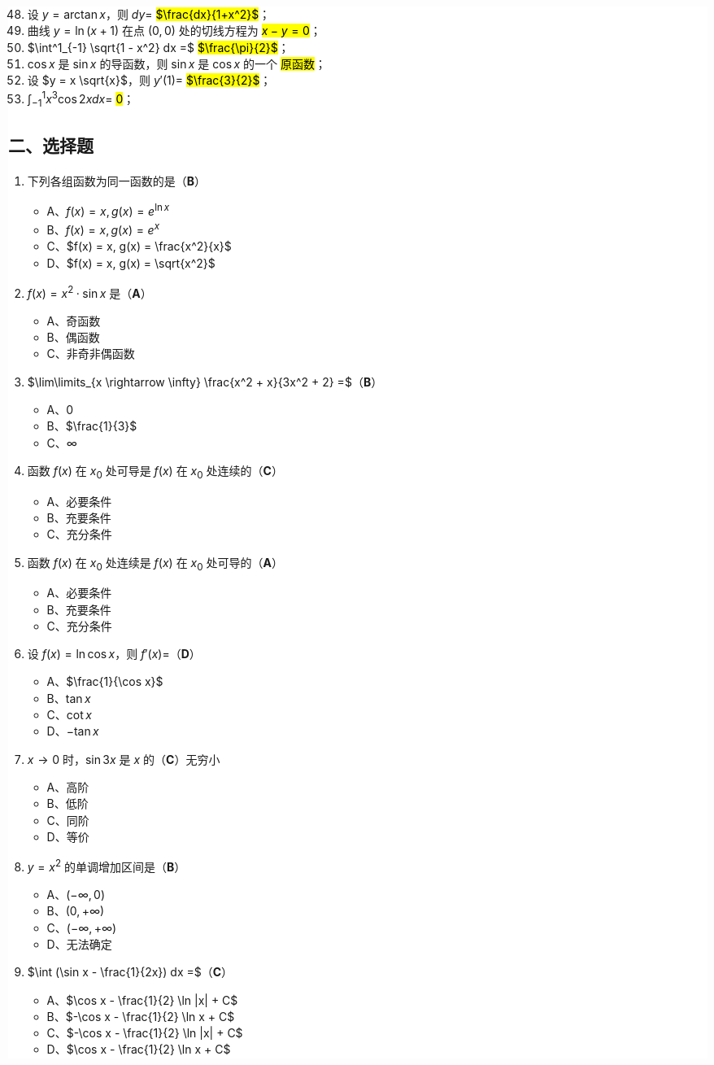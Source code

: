 48. 设 $y = \arctan x$，则 $dy =$ <mark>$\frac{dx}{1+x^2}$</mark>；
49. 曲线 $y = \ln(x + 1)$ 在点 $(0, 0)$ 处的切线方程为 <mark>$x - y = 0$</mark>；
50. $\int^1_{-1} \sqrt{1 - x^2} dx =$ <mark>$\frac{\pi}{2}$</mark>；
51. $\cos x$ 是 $\sin x$ 的导函数，则 $\sin x$ 是 $\cos x$ 的一个 <mark>原函数</mark>；
52. 设 $y = x \sqrt{x}$，则 $y'(1) =$ <mark>$\frac{3}{2}$</mark>；
53. $\int^1_{-1} x^3 \cos 2x dx =$ <mark>0</mark>；

## 二、选择题

01. 下列各组函数为同一函数的是（**B**）
    - A、$f(x) = x, g(x) = e^{\ln x}$
    - B、$f(x) = x, g(x) = e^x$
    - C、$f(x) = x, g(x) = \frac{x^2}{x}$
    - D、$f(x) = x, g(x) = \sqrt{x^2}$

02. $f(x) = x^2 · \sin x$ 是（**A**）
    - A、奇函数
    - B、偶函数
    - C、非奇非偶函数

03. $\lim\limits_{x \rightarrow \infty} \frac{x^2 + x}{3x^2 + 2} =$（**B**）
    - A、$0$
    - B、$\frac{1}{3}$
    - C、$\infty$

04. 函数 $f(x)$ 在 $x_0$ 处可导是 $f(x)$ 在 $x_0$ 处连续的（**C**）
    - A、必要条件
    - B、充要条件
    - C、充分条件

05. 函数 $f(x)$ 在 $x_0$ 处连续是 $f(x)$ 在 $x_0$ 处可导的（**A**）
    - A、必要条件
    - B、充要条件
    - C、充分条件

06. 设 $f(x) = \ln \cos x$，则 $f'(x) =$（**D**）
    - A、$\frac{1}{\cos x}$
    - B、$\tan x$
    - C、$\cot x$
    - D、$-\tan x$

07. $x \rightarrow 0$ 时，$\sin 3x$ 是 $x$ 的（**C**）无穷小
    - A、高阶
    - B、低阶
    - C、同阶
    - D、等价

08. $y = x^2$ 的单调增加区间是（**B**）
    - A、$(-\infty, 0)$
    - B、$(0, +\infty)$
    - C、$(-\infty, +\infty)$
    - D、无法确定

09. $\int (\sin x - \frac{1}{2x}) dx =$（**C**）
    - A、$\cos x - \frac{1}{2} \ln |x| + C$
    - B、$-\cos x - \frac{1}{2} \ln x + C$
    - C、$-\cos x - \frac{1}{2} \ln |x| + C$
    - D、$\cos x - \frac{1}{2} \ln x + C$
